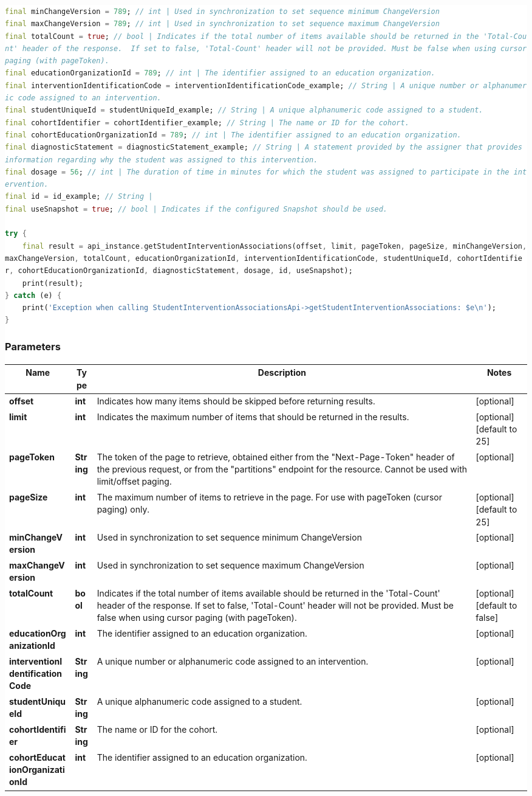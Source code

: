 ```dart
final minChangeVersion = 789; // int | Used in synchronization to set sequence minimum ChangeVersion
final maxChangeVersion = 789; // int | Used in synchronization to set sequence maximum ChangeVersion
final totalCount = true; // bool | Indicates if the total number of items available should be returned in the 'Total-Count' header of the response.  If set to false, 'Total-Count' header will not be provided. Must be false when using cursor paging (with pageToken).
final educationOrganizationId = 789; // int | The identifier assigned to an education organization.
final interventionIdentificationCode = interventionIdentificationCode_example; // String | A unique number or alphanumeric code assigned to an intervention.
final studentUniqueId = studentUniqueId_example; // String | A unique alphanumeric code assigned to a student.
final cohortIdentifier = cohortIdentifier_example; // String | The name or ID for the cohort.
final cohortEducationOrganizationId = 789; // int | The identifier assigned to an education organization.
final diagnosticStatement = diagnosticStatement_example; // String | A statement provided by the assigner that provides information regarding why the student was assigned to this intervention.
final dosage = 56; // int | The duration of time in minutes for which the student was assigned to participate in the intervention.
final id = id_example; // String | 
final useSnapshot = true; // bool | Indicates if the configured Snapshot should be used.

try {
    final result = api_instance.getStudentInterventionAssociations(offset, limit, pageToken, pageSize, minChangeVersion, maxChangeVersion, totalCount, educationOrganizationId, interventionIdentificationCode, studentUniqueId, cohortIdentifier, cohortEducationOrganizationId, diagnosticStatement, dosage, id, useSnapshot);
    print(result);
} catch (e) {
    print('Exception when calling StudentInterventionAssociationsApi->getStudentInterventionAssociations: $e\n');
}
```

### Parameters

Name | Type | Description  | Notes
------------- | ------------- | ------------- | -------------
 **offset** | **int**| Indicates how many items should be skipped before returning results. | [optional] 
 **limit** | **int**| Indicates the maximum number of items that should be returned in the results. | [optional] [default to 25]
 **pageToken** | **String**| The token of the page to retrieve, obtained either from the \"Next-Page-Token\" header of the previous request, or from the \"partitions\" endpoint for the resource. Cannot be used with limit/offset paging. | [optional] 
 **pageSize** | **int**| The maximum number of items to retrieve in the page. For use with pageToken (cursor paging) only. | [optional] [default to 25]
 **minChangeVersion** | **int**| Used in synchronization to set sequence minimum ChangeVersion | [optional] 
 **maxChangeVersion** | **int**| Used in synchronization to set sequence maximum ChangeVersion | [optional] 
 **totalCount** | **bool**| Indicates if the total number of items available should be returned in the 'Total-Count' header of the response.  If set to false, 'Total-Count' header will not be provided. Must be false when using cursor paging (with pageToken). | [optional] [default to false]
 **educationOrganizationId** | **int**| The identifier assigned to an education organization. | [optional] 
 **interventionIdentificationCode** | **String**| A unique number or alphanumeric code assigned to an intervention. | [optional] 
 **studentUniqueId** | **String**| A unique alphanumeric code assigned to a student. | [optional] 
 **cohortIdentifier** | **String**| The name or ID for the cohort. | [optional] 
 **cohortEducationOrganizationId** | **int**| The identifier assigned to an education organization. | [optional] 